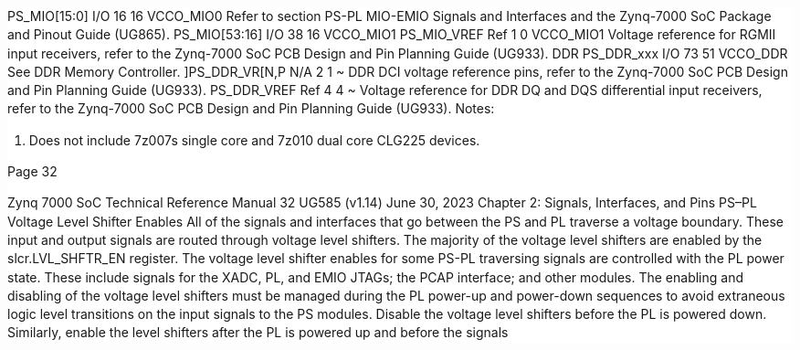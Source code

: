 PS_MIO[15:0]
I/O
16
16
VCCO_MIO0
Refer to section PS-PL MIO-EMIO Signals and
Interfaces and the Zynq-7000 SoC Package and
Pinout Guide (UG865).
PS_MIO[53:16]
I/O
38
16
VCCO_MIO1
PS_MIO_VREF
Ref
1
0
VCCO_MIO1
Voltage reference for RGMII input receivers, refer
to the Zynq-7000 SoC PCB Design and Pin
Planning Guide (UG933).
DDR
PS_DDR_xxx
I/O
73
51
VCCO_DDR
See DDR Memory Controller.
]PS_DDR_VR[N,P
N/A
2
1
~
DDR DCI voltage reference pins, refer to the
Zynq-7000 SoC PCB Design and Pin Planning
Guide (UG933).
PS_DDR_VREF
Ref
4
4
~
Voltage reference for DDR DQ and DQS
differential input receivers, refer to the
Zynq-7000 SoC PCB Design and Pin Planning
Guide (UG933).
Notes:
1. Does not include 7z007s single core and 7z010 dual core CLG225 devices.


Page 32

Zynq 7000 SoC Technical Reference Manual
32
UG585 (v1.14) June 30, 2023
Chapter 2: Signals, Interfaces, and Pins
PS–PL Voltage Level Shifter Enables
All of the signals and interfaces that go between the PS and PL traverse a voltage boundary.
These input and output signals are routed through voltage level shifters. The majority of the
voltage level shifters are enabled by the slcr.LVL_SHFTR_EN register. The voltage level shifter
enables for some PS-PL traversing signals are controlled with the PL power state. These
include signals for the XADC, PL, and EMIO JTAGs; the PCAP interface; and other modules.
The enabling and disabling of the voltage level shifters must be managed during the PL
power-up and power-down sequences to avoid extraneous logic level transitions on the
input signals to the PS modules. Disable the voltage level shifters before the PL is powered
down. Similarly, enable the level shifters after the PL is powered up and before the signals